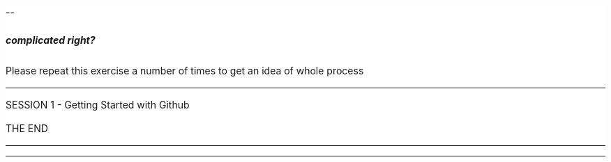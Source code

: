 --

##### complicated right?

Please repeat this exercise a number of times to get an idea of whole process

---

SESSION 1 - Getting Started with Github

THE END

---


---